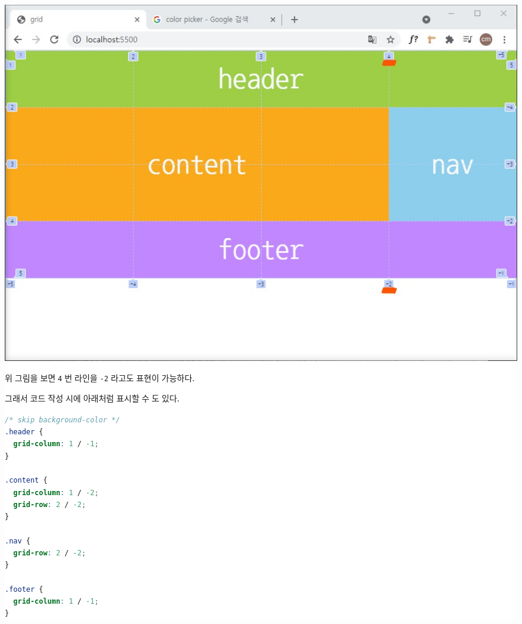 ![grid-shortcut](./img/grid_shortcut.jpg)

위 그림을 보면 `4` 번 라인을 `-2` 라고도 표현이 가능하다.

그래서 코드 작성 시에 아래처럼 표시할 수 도 있다.

```css
/* skip background-color */
.header {
  grid-column: 1 / -1;
}

.content {
  grid-column: 1 / -2;
  grid-row: 2 / -2;
}

.nav {
  grid-row: 2 / -2;
}

.footer {
  grid-column: 1 / -1;
}
```
